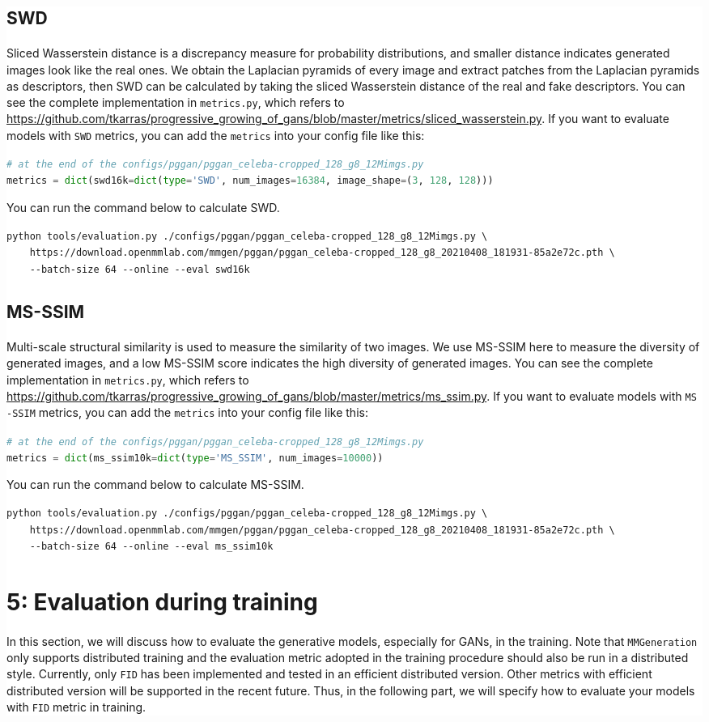 ## SWD
Sliced Wasserstein distance is a discrepancy measure for probability distributions, and smaller distance indicates generated images look like the real ones. We obtain the Laplacian pyramids of every image and extract patches from the Laplacian pyramids as descriptors, then SWD can be calculated by taking the sliced Wasserstein distance of the real and fake descriptors.
You can see the complete implementation in `metrics.py`, which refers to https://github.com/tkarras/progressive_growing_of_gans/blob/master/metrics/sliced_wasserstein.py.
If you want to evaluate models with `SWD` metrics, you can add the `metrics` into your config file like this:
```python
# at the end of the configs/pggan/pggan_celeba-cropped_128_g8_12Mimgs.py
metrics = dict(swd16k=dict(type='SWD', num_images=16384, image_shape=(3, 128, 128)))
```
You can run the command below to calculate SWD.

```shell
python tools/evaluation.py ./configs/pggan/pggan_celeba-cropped_128_g8_12Mimgs.py \
    https://download.openmmlab.com/mmgen/pggan/pggan_celeba-cropped_128_g8_20210408_181931-85a2e72c.pth \
    --batch-size 64 --online --eval swd16k
```

## MS-SSIM
Multi-scale structural similarity is used to measure the similarity of two images. We use MS-SSIM here to measure the diversity of generated images, and a low MS-SSIM score indicates the high diversity of generated images. You can see the complete implementation in `metrics.py`, which refers to https://github.com/tkarras/progressive_growing_of_gans/blob/master/metrics/ms_ssim.py.
If you want to evaluate models with `MS-SSIM` metrics, you can add the `metrics` into your config file like this:
```python
# at the end of the configs/pggan/pggan_celeba-cropped_128_g8_12Mimgs.py
metrics = dict(ms_ssim10k=dict(type='MS_SSIM', num_images=10000))
```
You can run the command below to calculate MS-SSIM.

```shell
python tools/evaluation.py ./configs/pggan/pggan_celeba-cropped_128_g8_12Mimgs.py \
    https://download.openmmlab.com/mmgen/pggan/pggan_celeba-cropped_128_g8_20210408_181931-85a2e72c.pth \
    --batch-size 64 --online --eval ms_ssim10k
```


# 5: Evaluation during training

In this section, we will discuss how to evaluate the generative models, especially for GANs, in the training. Note that `MMGeneration` only supports distributed training and the evaluation metric adopted in the training procedure should also be run in a distributed style. Currently, only `FID` has been implemented and tested in an efficient distributed version. Other metrics with efficient distributed version will be supported in the recent future. Thus, in the following part, we will specify how to evaluate your models with `FID` metric in training.
